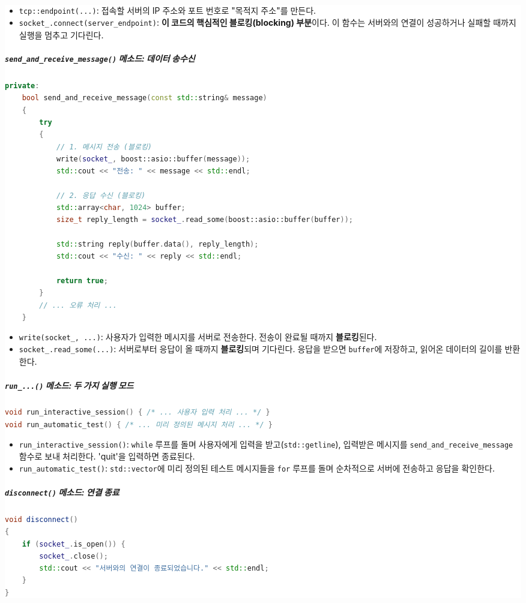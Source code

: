   * `tcp::endpoint(...)`: 접속할 서버의 IP 주소와 포트 번호로 "목적지 주소"를 만든다.
  * `socket_.connect(server_endpoint)`: **이 코드의 핵심적인 블로킹(blocking) 부분**이다. 이 함수는 서버와의 연결이 성공하거나 실패할 때까지 실행을 멈추고 기다린다.

##### `send_and_receive_message()` 메소드: 데이터 송수신

```cpp
private:
    bool send_and_receive_message(const std::string& message)
    {
        try
        {
            // 1. 메시지 전송 (블로킹)
            write(socket_, boost::asio::buffer(message));
            std::cout << "전송: " << message << std::endl;

            // 2. 응답 수신 (블로킹)
            std::array<char, 1024> buffer;
            size_t reply_length = socket_.read_some(boost::asio::buffer(buffer));

            std::string reply(buffer.data(), reply_length);
            std::cout << "수신: " << reply << std::endl;

            return true;
        }
        // ... 오류 처리 ...
    }
```

  * `write(socket_, ...)`: 사용자가 입력한 메시지를 서버로 전송한다. 전송이 완료될 때까지 **블로킹**된다.
  * `socket_.read_some(...)`: 서버로부터 응답이 올 때까지 **블로킹**되며 기다린다. 응답을 받으면 `buffer`에 저장하고, 읽어온 데이터의 길이를 반환한다.

##### `run_...()` 메소드: 두 가지 실행 모드

```cpp
void run_interactive_session() { /* ... 사용자 입력 처리 ... */ }
void run_automatic_test() { /* ... 미리 정의된 메시지 처리 ... */ }
```

  * `run_interactive_session()`: `while` 루프를 돌며 사용자에게 입력을 받고(`std::getline`), 입력받은 메시지를 `send_and_receive_message` 함수로 보내 처리한다. 'quit'을 입력하면 종료된다.
  * `run_automatic_test()`: `std::vector`에 미리 정의된 테스트 메시지들을 `for` 루프를 돌며 순차적으로 서버에 전송하고 응답을 확인한다.

##### `disconnect()` 메소드: 연결 종료

```cpp
void disconnect()
{
    if (socket_.is_open()) {
        socket_.close();
        std::cout << "서버와의 연결이 종료되었습니다." << std::endl;
    }
}
```
